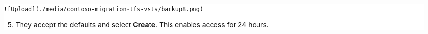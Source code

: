     ![Upload](./media/contoso-migration-tfs-vsts/backup8.png)

5. They accept the defaults and select **Create**. This enables access for 24 hours.
